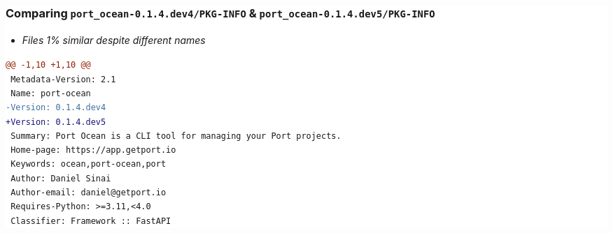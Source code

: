 ### Comparing `port_ocean-0.1.4.dev4/PKG-INFO` & `port_ocean-0.1.4.dev5/PKG-INFO`

 * *Files 1% similar despite different names*

```diff
@@ -1,10 +1,10 @@
 Metadata-Version: 2.1
 Name: port-ocean
-Version: 0.1.4.dev4
+Version: 0.1.4.dev5
 Summary: Port Ocean is a CLI tool for managing your Port projects.
 Home-page: https://app.getport.io
 Keywords: ocean,port-ocean,port
 Author: Daniel Sinai
 Author-email: daniel@getport.io
 Requires-Python: >=3.11,<4.0
 Classifier: Framework :: FastAPI
```

